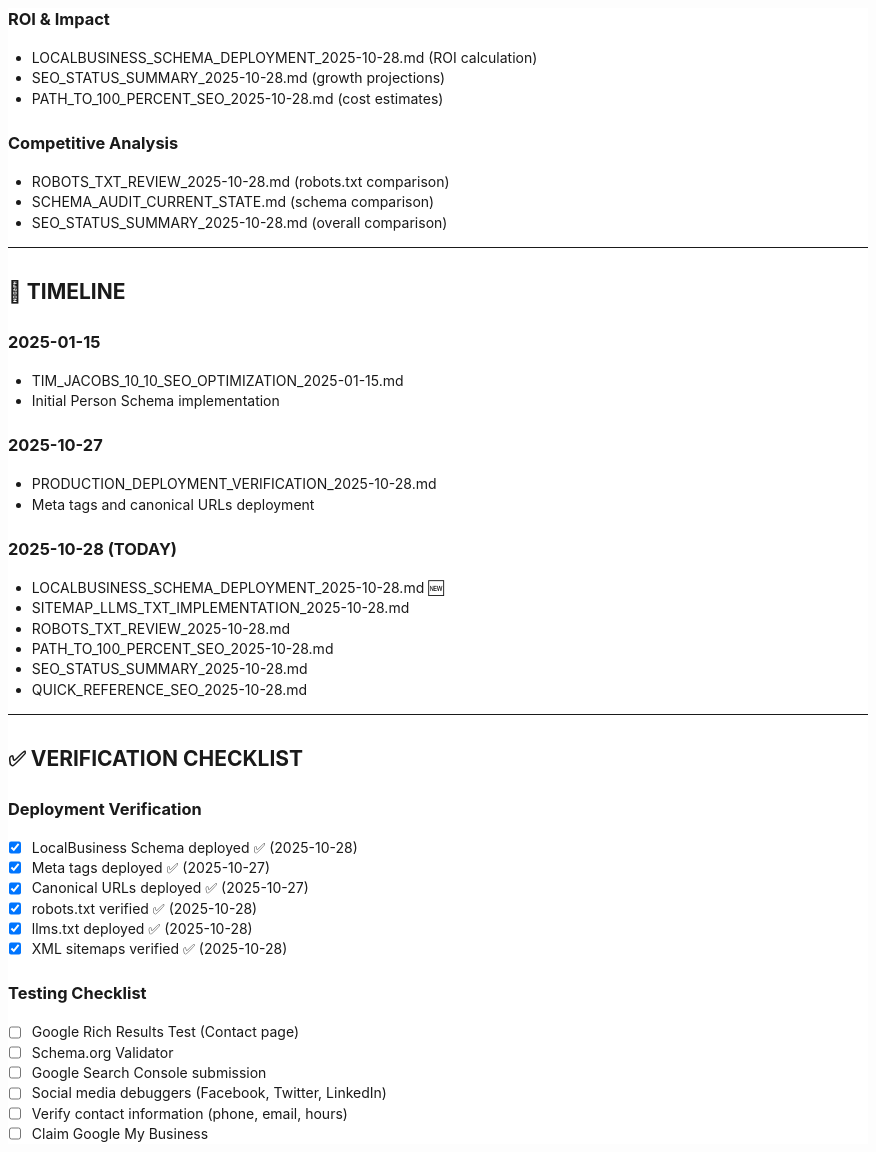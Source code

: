 ### ROI & Impact
- LOCALBUSINESS_SCHEMA_DEPLOYMENT_2025-10-28.md (ROI calculation)
- SEO_STATUS_SUMMARY_2025-10-28.md (growth projections)
- PATH_TO_100_PERCENT_SEO_2025-10-28.md (cost estimates)

### Competitive Analysis
- ROBOTS_TXT_REVIEW_2025-10-28.md (robots.txt comparison)
- SCHEMA_AUDIT_CURRENT_STATE.md (schema comparison)
- SEO_STATUS_SUMMARY_2025-10-28.md (overall comparison)

---

## 📅 TIMELINE

### 2025-01-15
- TIM_JACOBS_10_10_SEO_OPTIMIZATION_2025-01-15.md
- Initial Person Schema implementation

### 2025-10-27
- PRODUCTION_DEPLOYMENT_VERIFICATION_2025-10-28.md
- Meta tags and canonical URLs deployment

### 2025-10-28 (TODAY)
- LOCALBUSINESS_SCHEMA_DEPLOYMENT_2025-10-28.md 🆕
- SITEMAP_LLMS_TXT_IMPLEMENTATION_2025-10-28.md
- ROBOTS_TXT_REVIEW_2025-10-28.md
- PATH_TO_100_PERCENT_SEO_2025-10-28.md
- SEO_STATUS_SUMMARY_2025-10-28.md
- QUICK_REFERENCE_SEO_2025-10-28.md

---

## ✅ VERIFICATION CHECKLIST

### Deployment Verification
- [x] LocalBusiness Schema deployed ✅ (2025-10-28)
- [x] Meta tags deployed ✅ (2025-10-27)
- [x] Canonical URLs deployed ✅ (2025-10-27)
- [x] robots.txt verified ✅ (2025-10-28)
- [x] llms.txt deployed ✅ (2025-10-28)
- [x] XML sitemaps verified ✅ (2025-10-28)

### Testing Checklist
- [ ] Google Rich Results Test (Contact page)
- [ ] Schema.org Validator
- [ ] Google Search Console submission
- [ ] Social media debuggers (Facebook, Twitter, LinkedIn)
- [ ] Verify contact information (phone, email, hours)
- [ ] Claim Google My Business
